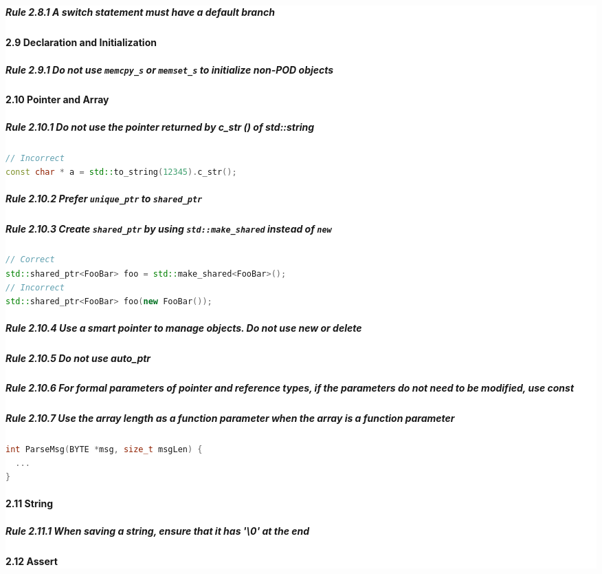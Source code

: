 ##### Rule 2.8.1 A switch statement must have a default branch

#### <a name="init">2.9 Declaration and Initialization</a>

##### Rule 2.9.1 Do not use `memcpy_s` or `memset_s` to initialize non-POD objects

#### <a name="ptr">2.10 Pointer and Array</a>

##### Rule 2.10.1 Do not use the pointer returned by c_str () of std::string

```cpp
// Incorrect
const char * a = std::to_string(12345).c_str();
```

##### Rule 2.10.2 Prefer `unique_ptr` to `shared_ptr`

##### Rule 2.10.3 Create `shared_ptr` by using `std::make_shared` instead of `new`

```cpp
// Correct
std::shared_ptr<FooBar> foo = std::make_shared<FooBar>();
// Incorrect
std::shared_ptr<FooBar> foo(new FooBar());
```

##### Rule 2.10.4 Use a smart pointer to manage objects. Do not use new or delete

##### Rule 2.10.5 Do not use auto_ptr

##### Rule 2.10.6 For formal parameters of pointer and reference types, if the parameters do not need to be modified, use const

##### Rule 2.10.7 Use the array length as a function parameter when the array is a function parameter

```cpp
int ParseMsg(BYTE *msg, size_t msgLen) {
  ...
}
```

#### <a name="str">2.11 String</a>

##### Rule 2.11.1 When saving a string, ensure that it has '\0' at the end

#### <a name="ast">2.12 Assert</a>
